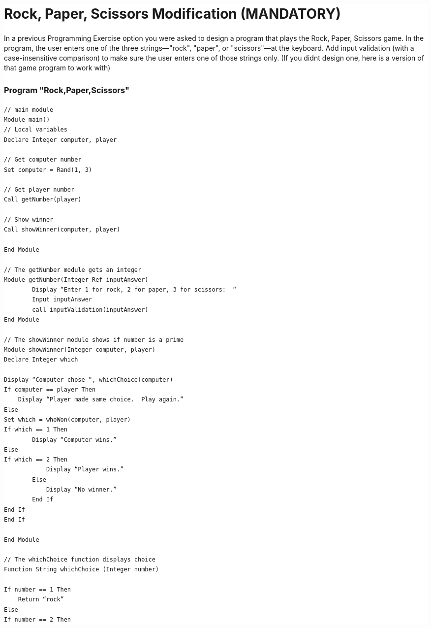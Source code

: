 # Rock, Paper, Scissors Modification (MANDATORY)

In a previous Programming Exercise option you were asked to design a program that plays the Rock, Paper, Scissors game. In the program, the user enters one of the three strings—"rock", "paper", or "scissors"—at the keyboard. Add input validation (with a case-insensitive comparison) to make sure the user enters one of those strings only.
(If you didnt design one, here is a version of that game program to work with) 

### Program "Rock,Paper,Scissors"

```
// main module
Module main()
// Local variables
Declare Integer computer, player

// Get computer number
Set computer = Rand(1, 3)

// Get player number
Call getNumber(player)

// Show winner
Call showWinner(computer, player)

End Module

// The getNumber module gets an integer
Module getNumber(Integer Ref inputAnswer)
		Display “Enter 1 for rock, 2 for paper, 3 for scissors:  “
		Input inputAnswer
		call inputValidation(inputAnswer)
End Module

// The showWinner module shows if number is a prime
Module showWinner(Integer computer, player)
Declare Integer which

Display “Computer chose “, whichChoice(computer)
If computer == player Then
	Display “Player made same choice.  Play again.”
Else
Set which = whoWon(computer, player)
If which == 1 Then
		Display “Computer wins.”
Else
If which == 2 Then
			Display “Player wins.”
		Else
			Display “No winner.”
		End If
End If
End If

End Module

// The whichChoice function displays choice 
Function String whichChoice (Integer number)

If number == 1 Then
	Return “rock”
Else
If number == 2 Then
```